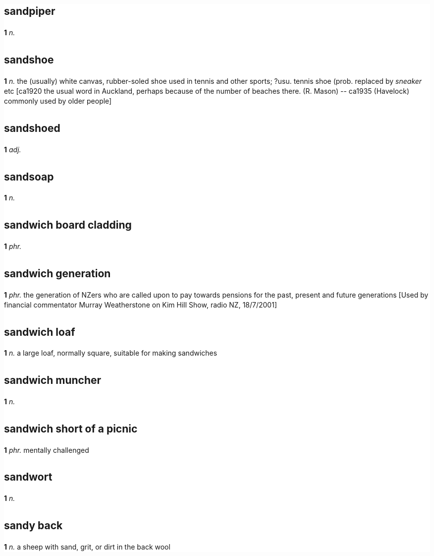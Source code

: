 ## sandpiper
 
<b>1</b> <i>n.</i>

## sandshoe
 
<b>1</b> <i>n.</i> the (usually) white canvas, rubber-soled shoe used in tennis and other sports; ?usu. tennis shoe (prob. replaced by <i>sneaker </i>etc [ca1920 the usual word in Auckland, perhaps because of the number of beaches there. (R. Mason) -- ca1935 (Havelock) commonly used by older people]

## sandshoed
 
<b>1</b> <i>adj.</i>

## sandsoap
 
<b>1</b> <i>n.</i>

## sandwich board cladding
 
<b>1</b> <i>phr.</i>

## sandwich generation
 
<b>1</b> <i>phr.</i> the generation of NZers who are called upon to pay towards pensions for the past, present and future generations [Used by financial commentator Murray Weatherstone on Kim Hill Show, radio NZ, 18/7/2001]

## sandwich loaf
 
<b>1</b> <i>n.</i> a large loaf, normally square, suitable for making sandwiches

## sandwich muncher
 
<b>1</b> <i>n.</i>

## sandwich short of a picnic
 
<b>1</b> <i>phr.</i> mentally challenged

## sandwort
 
<b>1</b> <i>n.</i>

## sandy back
 
<b>1</b> <i>n.</i> a sheep with sand, grit, or dirt in the back wool
